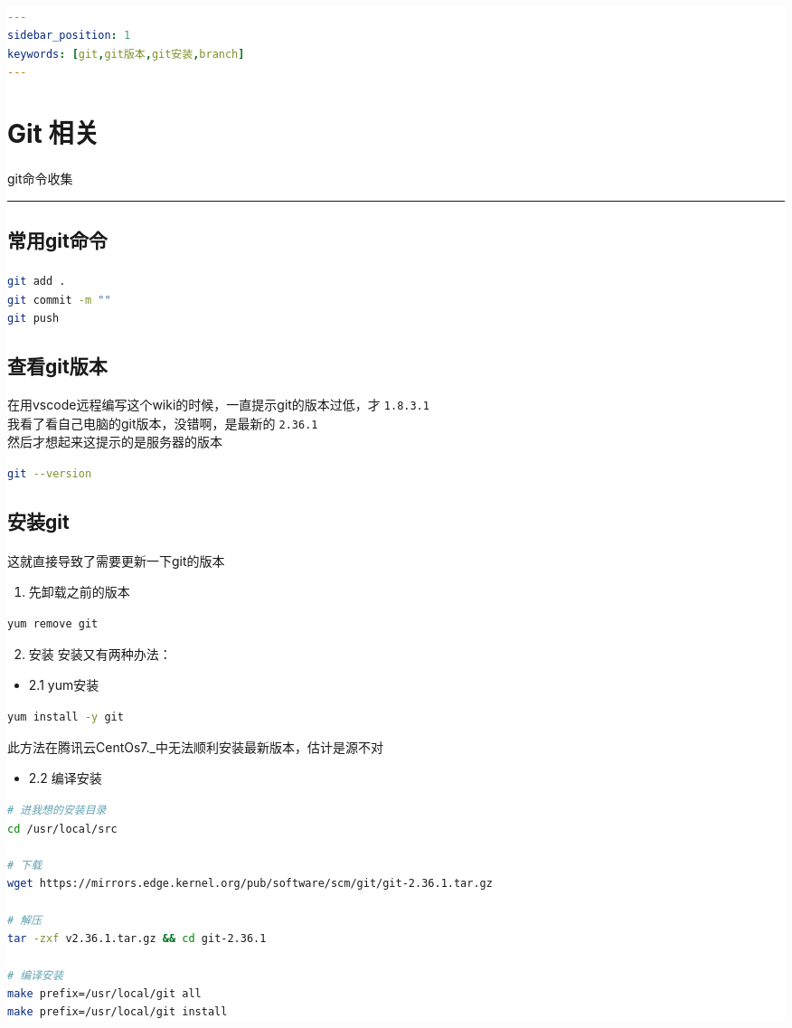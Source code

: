 ```yaml
---
sidebar_position: 1
keywords: [git,git版本,git安装,branch]
---
```


# Git 相关  
git命令收集

---
## 常用git命令
```bash
git add .
git commit -m ""
git push
```

## 查看git版本
在用vscode远程编写这个wiki的时候，一直提示git的版本过低，才 `1.8.3.1`  
我看了看自己电脑的git版本，没错啊，是最新的 `2.36.1`   
然后才想起来这提示的是服务器的版本  
```bash
git --version
```

## 安装git
这就直接导致了需要更新一下git的版本  
1. 先卸载之前的版本  
```bash
yum remove git
```
2. 安装
安装又有两种办法：  
 - 2.1 yum安装
```bash
yum install -y git
``` 
此方法在腾讯云CentOs7._中无法顺利安装最新版本，估计是源不对  
 - 2.2 编译安装
```bash showLineNumbers
# 进我想的安装目录
cd /usr/local/src

# 下载
wget https://mirrors.edge.kernel.org/pub/software/scm/git/git-2.36.1.tar.gz

# 解压
tar -zxf v2.36.1.tar.gz && cd git-2.36.1

# 编译安装
make prefix=/usr/local/git all
make prefix=/usr/local/git install
```
